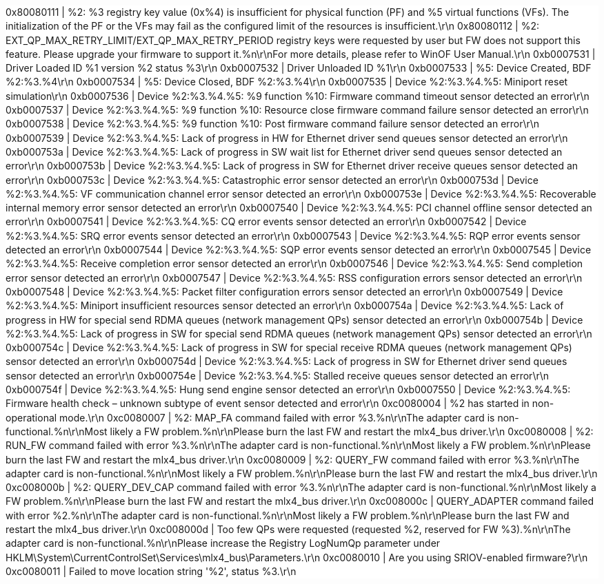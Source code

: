 0x80080111 | %2: %3 registry key value (0x%4) is insufficient for physical function (PF) and %5 virtual functions (VFs). The initialization of the PF or the VFs may fail as the configured limit of the resources is insufficient.\r\n
0x80080112 | %2: EXT_QP_MAX_RETRY_LIMIT/EXT_QP_MAX_RETRY_PERIOD registry keys were requested by user but FW does not support this feature. Please upgrade your firmware to support it.%n\r\nFor more details, please refer to WinOF User Manual.\r\n
0xb0007531 | Driver Loaded ID %1 version %2 status %3\r\n
0xb0007532 | Driver Unloaded ID %1\r\n
0xb0007533 | %5: Device Created, BDF %2:%3.%4\r\n
0xb0007534 | %5: Device Closed, BDF %2:%3.%4\r\n
0xb0007535 | Device %2:%3.%4.%5: Miniport reset simulation\r\n
0xb0007536 | Device %2:%3.%4.%5: %9 function %10: Firmware command timeout sensor detected an error\r\n
0xb0007537 | Device %2:%3.%4.%5: %9 function %10: Resource close firmware command failure sensor detected an error\r\n
0xb0007538 | Device %2:%3.%4.%5: %9 function %10: Post firmware command failure sensor detected an error\r\n
0xb0007539 | Device %2:%3.%4.%5: Lack of progress in HW for Ethernet driver send queues sensor detected an error\r\n
0xb000753a | Device %2:%3.%4.%5: Lack of progress in SW wait list for Ethernet driver send queues sensor detected an error\r\n
0xb000753b | Device %2:%3.%4.%5: Lack of progress in SW for Ethernet driver receive queues sensor detected an error\r\n
0xb000753c | Device %2:%3.%4.%5: Catastrophic error sensor detected an error\r\n
0xb000753d | Device %2:%3.%4.%5: VF communication channel error sensor detected an error\r\n
0xb000753e | Device %2:%3.%4.%5: Recoverable internal memory error sensor detected an error\r\n
0xb0007540 | Device %2:%3.%4.%5: PCI channel offline sensor detected an error\r\n
0xb0007541 | Device %2:%3.%4.%5: CQ error events sensor detected an error\r\n
0xb0007542 | Device %2:%3.%4.%5: SRQ error events sensor detected an error\r\n
0xb0007543 | Device %2:%3.%4.%5: RQP error events sensor detected an error\r\n
0xb0007544 | Device %2:%3.%4.%5: SQP error events sensor detected an error\r\n
0xb0007545 | Device %2:%3.%4.%5: Receive completion error sensor detected an error\r\n
0xb0007546 | Device %2:%3.%4.%5: Send completion error sensor detected an error\r\n
0xb0007547 | Device %2:%3.%4.%5: RSS configuration errors sensor detected an error\r\n
0xb0007548 | Device %2:%3.%4.%5: Packet filter configuration errors sensor detected an error\r\n
0xb0007549 | Device %2:%3.%4.%5: Miniport insufficient resources sensor detected an error\r\n
0xb000754a | Device %2:%3.%4.%5: Lack of progress in HW for special send RDMA queues (network management QPs) sensor detected an error\r\n
0xb000754b | Device %2:%3.%4.%5: Lack of progress in SW for special send RDMA queues (network management QPs) sensor detected an error\r\n
0xb000754c | Device %2:%3.%4.%5: Lack of progress in SW for special receive RDMA queues (network management QPs) sensor detected an error\r\n
0xb000754d | Device %2:%3.%4.%5: Lack of progress in SW for Ethernet driver send queues sensor detected an error\r\n
0xb000754e | Device %2:%3.%4.%5: Stalled receive queues sensor detected an error\r\n
0xb000754f | Device %2:%3.%4.%5: Hung send engine sensor detected an error\r\n
0xb0007550 | Device %2:%3.%4.%5: Firmware health check – unknown subtype of event sensor detected and error\r\n
0xc0080004 | %2 has started in non-operational mode.\r\n
0xc0080007 | %2: MAP_FA command failed with error %3.%n\r\nThe adapter card is non-functional.%n\r\nMost likely a FW problem.%n\r\nPlease burn the last FW and restart the mlx4_bus driver.\r\n
0xc0080008 | %2: RUN_FW command failed with error %3.%n\r\nThe adapter card is non-functional.%n\r\nMost likely a FW problem.%n\r\nPlease burn the last FW and restart the mlx4_bus driver.\r\n
0xc0080009 | %2: QUERY_FW command failed with error %3.%n\r\nThe adapter card is non-functional.%n\r\nMost likely a FW problem.%n\r\nPlease burn the last FW and restart the mlx4_bus driver.\r\n
0xc008000b | %2: QUERY_DEV_CAP command failed with error %3.%n\r\nThe adapter card is non-functional.%n\r\nMost likely a FW problem.%n\r\nPlease burn the last FW and restart the mlx4_bus driver.\r\n
0xc008000c | QUERY_ADAPTER command failed with error %2.%n\r\nThe adapter card is non-functional.%n\r\nMost likely a FW problem.%n\r\nPlease burn the last FW and restart the mlx4_bus driver.\r\n
0xc008000d | Too few QPs were requested (requested %2, reserved for FW %3).%n\r\nThe adapter card is non-functional.%n\r\nPlease increase the Registry LogNumQp parameter under HKLM\System\CurrentControlSet\Services\mlx4_bus\Parameters.\r\n
0xc0080010 | Are you using SRIOV-enabled firmware?\r\n
0xc0080011 | Failed to move location string '%2', status %3.\r\n